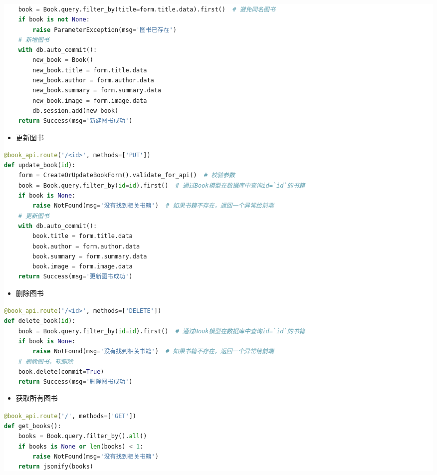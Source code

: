 ```py
    book = Book.query.filter_by(title=form.title.data).first()  # 避免同名图书
    if book is not None:
        raise ParameterException(msg='图书已存在')
    # 新增图书
    with db.auto_commit():
        new_book = Book()
        new_book.title = form.title.data
        new_book.author = form.author.data
        new_book.summary = form.summary.data
        new_book.image = form.image.data
        db.session.add(new_book)
    return Success(msg='新建图书成功')
```

- 更新图书

```py
@book_api.route('/<id>', methods=['PUT'])
def update_book(id):
    form = CreateOrUpdateBookForm().validate_for_api()  # 校验参数
    book = Book.query.filter_by(id=id).first()  # 通过Book模型在数据库中查询id=`id`的书籍
    if book is None:
        raise NotFound(msg='没有找到相关书籍')  # 如果书籍不存在，返回一个异常给前端
    # 更新图书
    with db.auto_commit():
        book.title = form.title.data
        book.author = form.author.data
        book.summary = form.summary.data
        book.image = form.image.data
    return Success(msg='更新图书成功')
```

- 删除图书

```py
@book_api.route('/<id>', methods=['DELETE'])
def delete_book(id):
    book = Book.query.filter_by(id=id).first()  # 通过Book模型在数据库中查询id=`id`的书籍
    if book is None:
        raise NotFound(msg='没有找到相关书籍')  # 如果书籍不存在，返回一个异常给前端
    # 删除图书，软删除
    book.delete(commit=True)
    return Success(msg='删除图书成功')
```

- 获取所有图书

```py
@book_api.route('/', methods=['GET'])
def get_books():
    books = Book.query.filter_by().all()
    if books is None or len(books) < 1:
        raise NotFound(msg='没有找到相关书籍')
    return jsonify(books)
```
